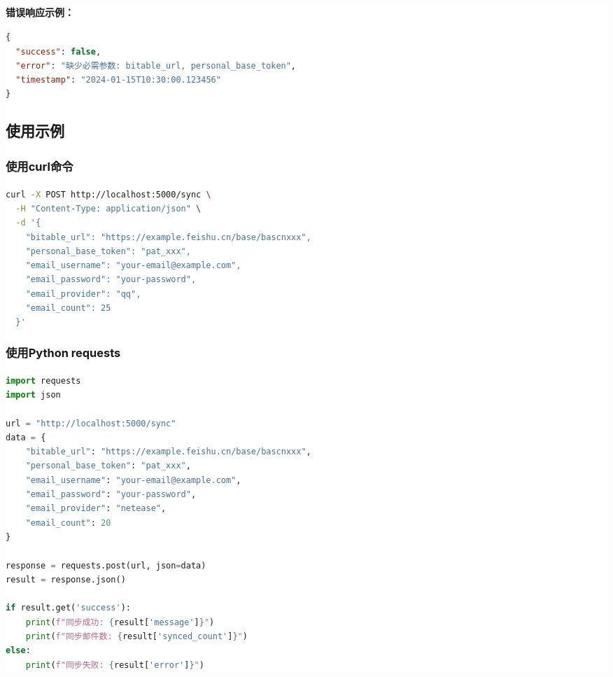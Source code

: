 
**错误响应示例：**
```json
{
  "success": false,
  "error": "缺少必需参数: bitable_url, personal_base_token",
  "timestamp": "2024-01-15T10:30:00.123456"
}
```

## 使用示例

### 使用curl命令

```bash
curl -X POST http://localhost:5000/sync \
  -H "Content-Type: application/json" \
  -d '{
    "bitable_url": "https://example.feishu.cn/base/bascnxxx",
    "personal_base_token": "pat_xxx",
    "email_username": "your-email@example.com",
    "email_password": "your-password",
    "email_provider": "qq",
    "email_count": 25
  }'
```

### 使用Python requests

```python
import requests
import json

url = "http://localhost:5000/sync"
data = {
    "bitable_url": "https://example.feishu.cn/base/bascnxxx",
    "personal_base_token": "pat_xxx",
    "email_username": "your-email@example.com",
    "email_password": "your-password",
    "email_provider": "netease",
    "email_count": 20
}

response = requests.post(url, json=data)
result = response.json()

if result.get('success'):
    print(f"同步成功: {result['message']}")
    print(f"同步邮件数: {result['synced_count']}")
else:
    print(f"同步失败: {result['error']}")
```
